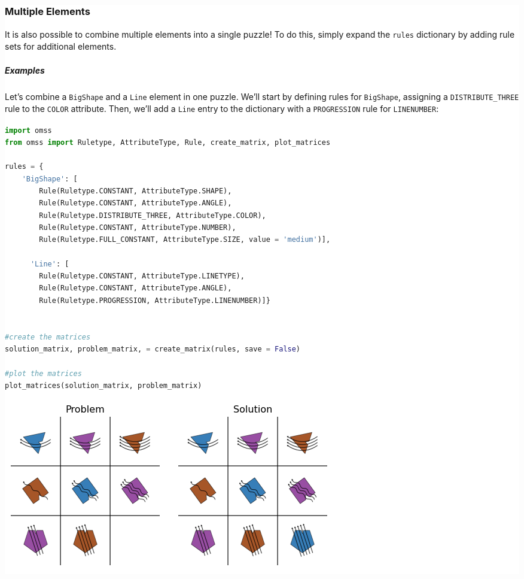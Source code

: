 ### Multiple Elements

It is also possible to combine multiple elements into a single puzzle!
To do this, simply expand the `rules` dictionary by adding rule sets for
additional elements.

##### Examples

Let’s combine a `BigShape` and a `Line` element in one puzzle. We’ll
start by defining rules for `BigShape`, assigning a `DISTRIBUTE_THREE`
rule to the `COLOR` attribute. Then, we’ll add a `Line` entry to the
dictionary with a `PROGRESSION` rule for `LINENUMBER`:

``` python
import omss
from omss import Ruletype, AttributeType, Rule, create_matrix, plot_matrices

rules = {
    'BigShape': [       
        Rule(Ruletype.CONSTANT, AttributeType.SHAPE),
        Rule(Ruletype.CONSTANT, AttributeType.ANGLE),
        Rule(Ruletype.DISTRIBUTE_THREE, AttributeType.COLOR),
        Rule(Ruletype.CONSTANT, AttributeType.NUMBER),
        Rule(Ruletype.FULL_CONSTANT, AttributeType.SIZE, value = 'medium')],

      'Line': [       
        Rule(Ruletype.CONSTANT, AttributeType.LINETYPE),
        Rule(Ruletype.CONSTANT, AttributeType.ANGLE),
        Rule(Ruletype.PROGRESSION, AttributeType.LINENUMBER)]}
    

#create the matrices
solution_matrix, problem_matrix, = create_matrix(rules, save = False)

#plot the matrices
plot_matrices(solution_matrix, problem_matrix)
```

![](tutorial_files/figure-commonmark/cell-16-output-1.png)
